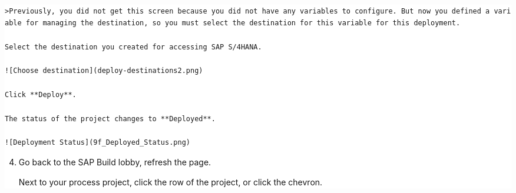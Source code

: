     >Previously, you did not get this screen because you did not have any variables to configure. But now you defined a variable for managing the destination, so you must select the destination for this variable for this deployment.

    Select the destination you created for accessing SAP S/4HANA.

    ![Choose destination](deploy-destinations2.png)
    
    Click **Deploy**.

    The status of the project changes to **Deployed**. 

    ![Deployment Status](9f_Deployed_Status.png)

4.  Go back to the SAP Build lobby, refresh the page.

    Next to your process project, click the row of the project, or click the chevron.
    